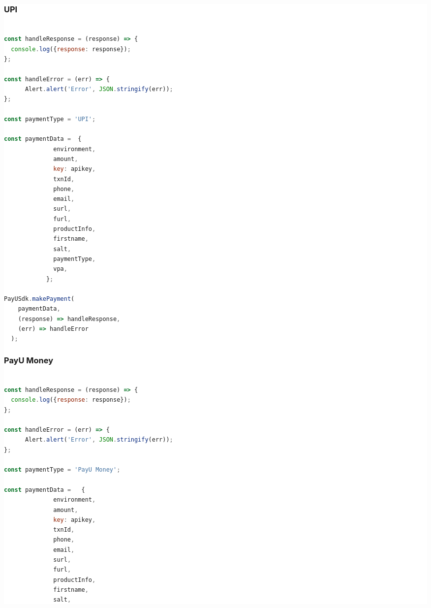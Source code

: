 
### UPI

```javascript

const handleResponse = (response) => {
  console.log({response: response});
};

const handleError = (err) => {
      Alert.alert('Error', JSON.stringify(err));
};

const paymentType = 'UPI';

const paymentData =  {
              environment,
              amount,
              key: apikey,
              txnId,
              phone,
              email,
              surl,
              furl,
              productInfo,
              firstname,
              salt,
              paymentType,
              vpa,
            };

PayUSdk.makePayment(
    paymentData,
    (response) => handleResponse,
    (err) => handleError
  );

```

### PayU Money

```javascript

const handleResponse = (response) => {
  console.log({response: response});
};

const handleError = (err) => {
      Alert.alert('Error', JSON.stringify(err));
};

const paymentType = 'PayU Money';

const paymentData =   {
              environment,
              amount,
              key: apikey,
              txnId,
              phone,
              email,
              surl,
              furl,
              productInfo,
              firstname,
              salt,
```